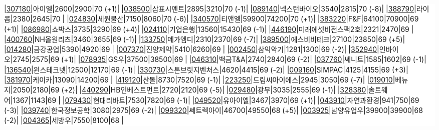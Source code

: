 |[307180](https://finance.daum.net/quotes/A307180)|아이엘|2600|2900|70 (+1)|
|[038500](https://finance.daum.net/quotes/A038500)|삼표시멘트|2895|3210|70 (-1)|
|[089140](https://finance.daum.net/quotes/A089140)|넥스턴바이오|3540|2815|70 (-8)|
|[388790](https://finance.daum.net/quotes/A388790)|라이콤|2380|2645|70 |
|[024830](https://finance.daum.net/quotes/A024830)|세원물산|7150|8060|70 (-6)|
|[340570](https://finance.daum.net/quotes/A340570)|티앤엘|59900|74200|70 (+1)|
|[383220](https://finance.daum.net/quotes/A383220)|F&F|64100|70900|69 (+1)|
|[086980](https://finance.daum.net/quotes/A086980)|쇼박스|3735|3290|69 (+4)|
|[024110](https://finance.daum.net/quotes/A024110)|기업은행|13560|15430|69 (-1)|
|[446190](https://finance.daum.net/quotes/A446190)|미래에셋비전스팩2호|2321|2470|69 |
|[400760](https://finance.daum.net/quotes/A400760)|NH올원리츠|3460|3655|69 (-1)|
|[133750](https://finance.daum.net/quotes/A133750)|메가엠디|2310|2370|69 (-7)|
|[389500](https://finance.daum.net/quotes/A389500)|에스비비테크|27100|23850|69 (+5)|
|[014280](https://finance.daum.net/quotes/A014280)|금강공업|5390|4920|69 |
|[007370](https://finance.daum.net/quotes/A007370)|진양제약|5410|6260|69 |
|[002450](https://finance.daum.net/quotes/A002450)|삼익악기|1281|1300|69 (-2)|
|[352940](https://finance.daum.net/quotes/A352940)|인바이오|2745|2575|69 (+1)|
|[078935](https://finance.daum.net/quotes/A078935)|GS우|37500|38500|69 |
|[046310](https://finance.daum.net/quotes/A046310)|백금T&A|2740|2840|69 (-2)|
|[037760](https://finance.daum.net/quotes/A037760)|쎄니트|1585|1602|69 (-1)|
|[136540](https://finance.daum.net/quotes/A136540)|윈스테크넷|12500|12170|69 (-1)|
|[330730](https://finance.daum.net/quotes/A330730)|스톤브릿지벤처스|4620|4415|69 (-2)|
|[009160](https://finance.daum.net/quotes/A009160)|SIMPAC|4125|4155|69 (+3)|
|[381970](https://finance.daum.net/quotes/A381970)|케이카|13090|14200|69 |
|[419120](https://finance.daum.net/quotes/A419120)|산돌|8730|7520|69 (-1)|
|[223250](https://finance.daum.net/quotes/A223250)|드림씨아이에스|2945|3050|69 (-7)|
|[019010](https://finance.daum.net/quotes/A019010)|베뉴지|2050|2180|69 (+2)|
|[440290](https://finance.daum.net/quotes/A440290)|HB인베스트먼트|2720|2120|69 (-5)|
|[029480](https://finance.daum.net/quotes/A029480)|광무|3035|2555|69 (-1)|
|[328380](https://finance.daum.net/quotes/A328380)|솔트웨어|1367|1143|69 |
|[079430](https://finance.daum.net/quotes/A079430)|현대리바트|7530|7820|69 (-1)|
|[049520](https://finance.daum.net/quotes/A049520)|유아이엘|3467|3970|69 (+1)|
|[043910](https://finance.daum.net/quotes/A043910)|자연과환경|941|750|69 (-3)|
|[039740](https://finance.daum.net/quotes/A039740)|한국정보공학|3080|2975|69 (-2)|
|[099320](https://finance.daum.net/quotes/A099320)|쎄트렉아이|46700|49550|68 (+5)|
|[003925](https://finance.daum.net/quotes/A003925)|남양유업우|39900|39900|68 (-2)|
|[004365](https://finance.daum.net/quotes/A004365)|세방우|7550|8100|68 |